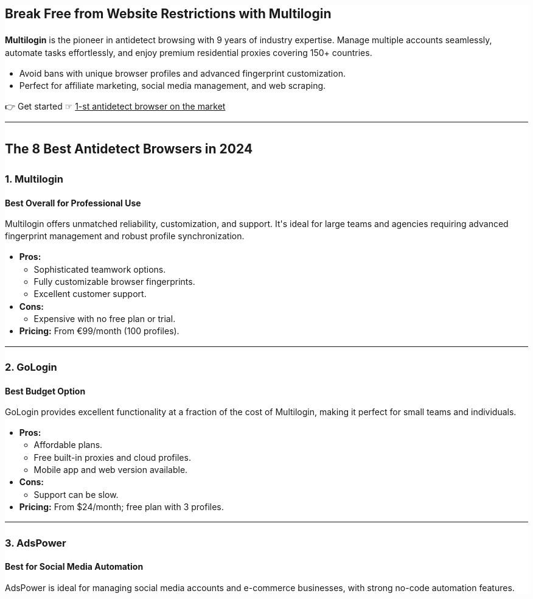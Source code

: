 
## Break Free from Website Restrictions with Multilogin

**Multilogin** is the pioneer in antidetect browsing with 9 years of industry expertise. Manage multiple accounts seamlessly, automate tasks effortlessly, and enjoy premium residential proxies covering 150+ countries.

- Avoid bans with unique browser profiles and advanced fingerprint customization.
- Perfect for affiliate marketing, social media management, and web scraping.

👉 Get started ☞ [1-st antidetect browser on the market](https://bit.ly/multIlogin)

---

## The 8 Best Antidetect Browsers in 2024

### 1. **Multilogin**
**Best Overall for Professional Use**

Multilogin offers unmatched reliability, customization, and support. It's ideal for large teams and agencies requiring advanced fingerprint management and robust profile synchronization.

- **Pros:** 
  - Sophisticated teamwork options.
  - Fully customizable browser fingerprints.
  - Excellent customer support.
- **Cons:** 
  - Expensive with no free plan or trial.
- **Pricing:** From €99/month (100 profiles).

---

### 2. **GoLogin**
**Best Budget Option**

GoLogin provides excellent functionality at a fraction of the cost of Multilogin, making it perfect for small teams and individuals.

- **Pros:**
  - Affordable plans.
  - Free built-in proxies and cloud profiles.
  - Mobile app and web version available.
- **Cons:**
  - Support can be slow.
- **Pricing:** From $24/month; free plan with 3 profiles.

---

### 3. **AdsPower**
**Best for Social Media Automation**

AdsPower is ideal for managing social media accounts and e-commerce businesses, with strong no-code automation features.
